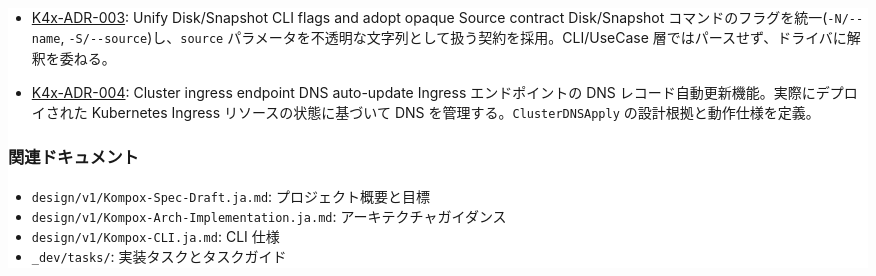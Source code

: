 - [K4x-ADR-003]: Unify Disk/Snapshot CLI flags and adopt opaque Source contract
  Disk/Snapshot コマンドのフラグを統一(`-N/--name`, `-S/--source`)し、`source` パラメータを不透明な文字列として扱う契約を採用。CLI/UseCase 層ではパースせず、ドライバに解釈を委ねる。

- [K4x-ADR-004]: Cluster ingress endpoint DNS auto-update
  Ingress エンドポイントの DNS レコード自動更新機能。実際にデプロイされた Kubernetes Ingress リソースの状態に基づいて DNS を管理する。`ClusterDNSApply` の設計根拠と動作仕様を定義。

### 関連ドキュメント

- `design/v1/Kompox-Spec-Draft.ja.md`: プロジェクト概要と目標
- `design/v1/Kompox-Arch-Implementation.ja.md`: アーキテクチャガイダンス
- `design/v1/Kompox-CLI.ja.md`: CLI 仕様
- `_dev/tasks/`: 実装タスクとタスクガイド

[K4x-ADR-002]: ../adr/K4x-ADR-002.md
[K4x-ADR-003]: ../adr/K4x-ADR-003.md
[K4x-ADR-004]: ../adr/K4x-ADR-004.md
